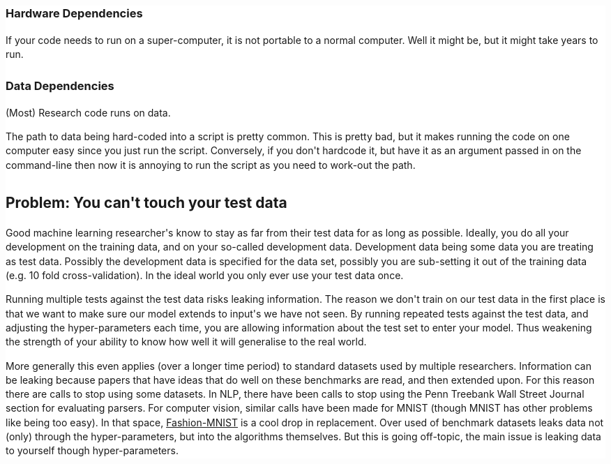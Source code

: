 


### Hardware Dependencies

If your code needs to run on a super-computer, it is not portable to a normal computer.
Well it might be, but it might take years to run.



### Data Dependencies
(Most) Research code runs on data.



The path to data being hard-coded into a script is pretty common.
This is pretty bad, but it makes running the code on one computer easy since you just run the script.
Conversely, if you don't hardcode it, but have it as an  argument passed in on the command-line
then now it is annoying to run the script as you need to work-out the path.






## Problem: You can't touch your test data
Good machine learning researcher's know to stay as far from their test data for as long as possible.
Ideally, you do all your development on the training data, and on your so-called development data.
Development data being some data you are treating as test data.
Possibly the development data is specified for the data set,
possibly you are sub-setting it out of the training data (e.g. 10 fold cross-validation).
In the ideal world you only ever use your test data once.

Running multiple tests against the test data risks leaking information.
The reason we don't train on our test data in the first place is that we want to make sure our model extends to input's we have not seen.
By running repeated tests against the test data, and adjusting the hyper-parameters each time,
you are allowing information about the test set to enter your model.
Thus weakening the strength of your ability to know how well it will generalise to the real world.

More generally this even applies (over a longer time period) to standard datasets used by multiple researchers.
Information can be leaking because papers that have ideas that do well on these benchmarks are read, and then extended upon.
For this reason there are calls to stop using some datasets.
In NLP, there have been calls to stop using the Penn Treebank Wall Street Journal section for evaluating parsers.
For computer vision, similar calls have been made for MNIST (though MNIST has other problems like being too easy).
In that space, [Fashion-MNIST](https://github.com/zalandoresearch/fashion-mnist) is a cool drop in replacement.
Over used of benchmark datasets leaks data not (only) through the hyper-parameters, but into the algorithms themselves.
But this is going off-topic, the main issue is leaking data to yourself though hyper-parameters.
